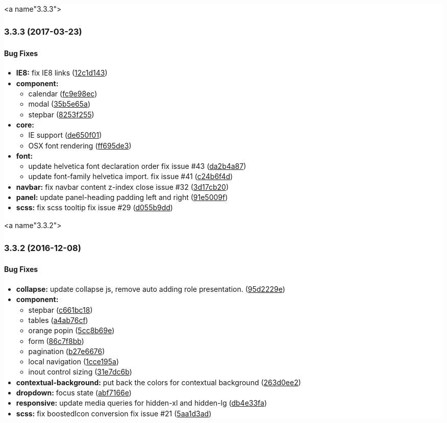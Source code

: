 <a name"3.3.3"></a>
### 3.3.3 (2017-03-23)


#### Bug Fixes

* **IE8:** fix IE8 links ([12c1d143](https://github.com/Orange-OpenSource/Orange-Boosted-Bootstrap/commit/12c1d1437a803131507e49afa08bfcaf27362e8e))
* **component:**
  * calendar ([fc9e98ec](https://github.com/Orange-OpenSource/Orange-Boosted-Bootstrap/commit/fc9e98ec76bcdcd852beb5aa27232139ec140ed0))
  * modal ([35b5e65a](https://github.com/Orange-OpenSource/Orange-Boosted-Bootstrap/commit/35b5e65a8f7d95ace34fbfb98e4ee6b5d60a364f))
  * stepbar ([8253f255](https://github.com/Orange-OpenSource/Orange-Boosted-Bootstrap/commit/8253f255522765d23290e5d03741f053f9216b26))
* **core:**
  * IE support ([de650f01](https://github.com/Orange-OpenSource/Orange-Boosted-Bootstrap/commit/de650f01d23ab6c905bc0f41661dadbf739031ab))
  * OSX font rendering ([ff695de3](https://github.com/Orange-OpenSource/Orange-Boosted-Bootstrap/commit/ff695de3d1d03ae61cb1a4555f881d3b7ff77bb6))
* **font:**
  * update helvetica font declaration order fix issue #43 ([da2b4a87](https://github.com/Orange-OpenSource/Orange-Boosted-Bootstrap/commit/da2b4a87b881a573a9caae85e2fd02740cfcfbea))
  * update font-family helvetica import. fix issue #41 ([c24b6f4d](https://github.com/Orange-OpenSource/Orange-Boosted-Bootstrap/commit/c24b6f4d192e4f3ac623a7da57e025cc77f8c256))
* **navbar:** fix navbar content z-index close issue #32 ([3d17cb20](https://github.com/Orange-OpenSource/Orange-Boosted-Bootstrap/commit/3d17cb20edf7c8f2c23aee5abaab84a4003df4e1))
* **panel:** update panel-heading padding left and right ([91e5009f](https://github.com/Orange-OpenSource/Orange-Boosted-Bootstrap/commit/91e5009f5122e1f1886d0f96e22f58193418c0b1))
* **scss:** fix scss tooltip fix issue #29 ([d055b9dd](https://github.com/Orange-OpenSource/Orange-Boosted-Bootstrap/commit/d055b9dd7f7fdee737d71abffce8ef955d08a72d))


<a name"3.3.2"></a>
### 3.3.2 (2016-12-08)


#### Bug Fixes

* **collapse:** update collapse js, remove auto adding role presentation. ([95d2229e](https://github.com/Orange-OpenSource/Orange-Boosted-Bootstrap/commit/95d2229e25d4339ea97091bd5480888064ba6bba))
* **component:**
  * stepbar ([c661bc18](https://github.com/Orange-OpenSource/Orange-Boosted-Bootstrap/commit/c661bc18b58d27fc52fbf9569b6d53f982cafb30))
  * tables ([a4ab76cf](https://github.com/Orange-OpenSource/Orange-Boosted-Bootstrap/commit/a4ab76cf03bfc9d3e479ad942403bf2cac11e5e8))
  * orange popin ([5cc8b69e](https://github.com/Orange-OpenSource/Orange-Boosted-Bootstrap/commit/5cc8b69e5517ec9c3785db60febe7aa929ba02d6))
  * form ([86c7f8bb](https://github.com/Orange-OpenSource/Orange-Boosted-Bootstrap/commit/86c7f8bb542e4abf37c2489272a2cc2a09b7b23c))
  * pagination ([b27e6676](https://github.com/Orange-OpenSource/Orange-Boosted-Bootstrap/commit/b27e667622a39114db8ff48385bd82a1991560a4))
  * local navigation ([1cce195a](https://github.com/Orange-OpenSource/Orange-Boosted-Bootstrap/commit/1cce195a7a75ae4daa577d98d63feebf902424b7))
  * inout control sizing ([31e7dc6b](https://github.com/Orange-OpenSource/Orange-Boosted-Bootstrap/commit/31e7dc6b48ba694b3ff6243785431012dc000527))
* **contextual-background:** put back the colors for contextual background ([263d0ee2](https://github.com/Orange-OpenSource/Orange-Boosted-Bootstrap/commit/263d0ee2731e9c45a5e3c95d4115bc291f9f2dfc))
* **dropdown:** focus state ([abf7166e](https://github.com/Orange-OpenSource/Orange-Boosted-Bootstrap/commit/abf7166e301078b3ddd6cbbafec720549388ef50))
* **responsive:** update media queries for hidden-xl and hidden-lg ([db4e33fa](https://github.com/Orange-OpenSource/Orange-Boosted-Bootstrap/commit/db4e33fa6eb5d4c6f6f4361666472af18f9e6da2))
* **scss:** fix boostedIcon conversion fix issue #21 ([5aa1d3ad](https://github.com/Orange-OpenSource/Orange-Boosted-Bootstrap/commit/5aa1d3adcd1591b18da24dcd56a57f9f1cf9f43b))
